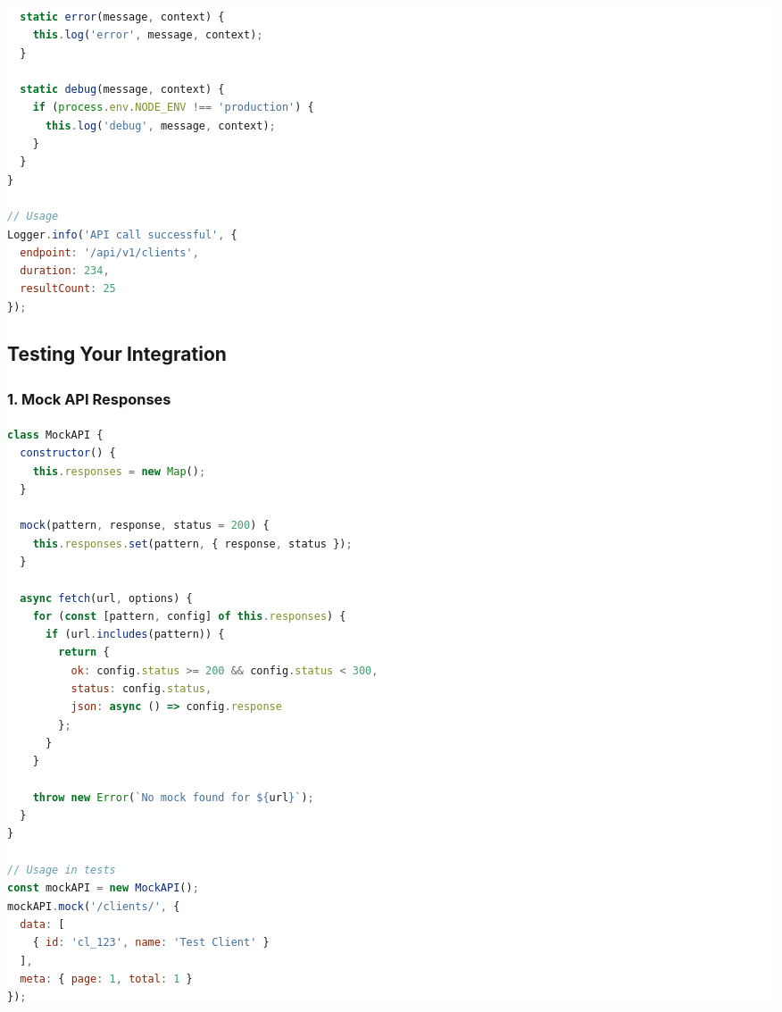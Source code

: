 ```javascript
  static error(message, context) {
    this.log('error', message, context);
  }
  
  static debug(message, context) {
    if (process.env.NODE_ENV !== 'production') {
      this.log('debug', message, context);
    }
  }
}

// Usage
Logger.info('API call successful', {
  endpoint: '/api/v1/clients',
  duration: 234,
  resultCount: 25
});
```

## Testing Your Integration

### 1. Mock API Responses

```javascript
class MockAPI {
  constructor() {
    this.responses = new Map();
  }
  
  mock(pattern, response, status = 200) {
    this.responses.set(pattern, { response, status });
  }
  
  async fetch(url, options) {
    for (const [pattern, config] of this.responses) {
      if (url.includes(pattern)) {
        return {
          ok: config.status >= 200 && config.status < 300,
          status: config.status,
          json: async () => config.response
        };
      }
    }
    
    throw new Error(`No mock found for ${url}`);
  }
}

// Usage in tests
const mockAPI = new MockAPI();
mockAPI.mock('/clients/', {
  data: [
    { id: 'cl_123', name: 'Test Client' }
  ],
  meta: { page: 1, total: 1 }
});
```
